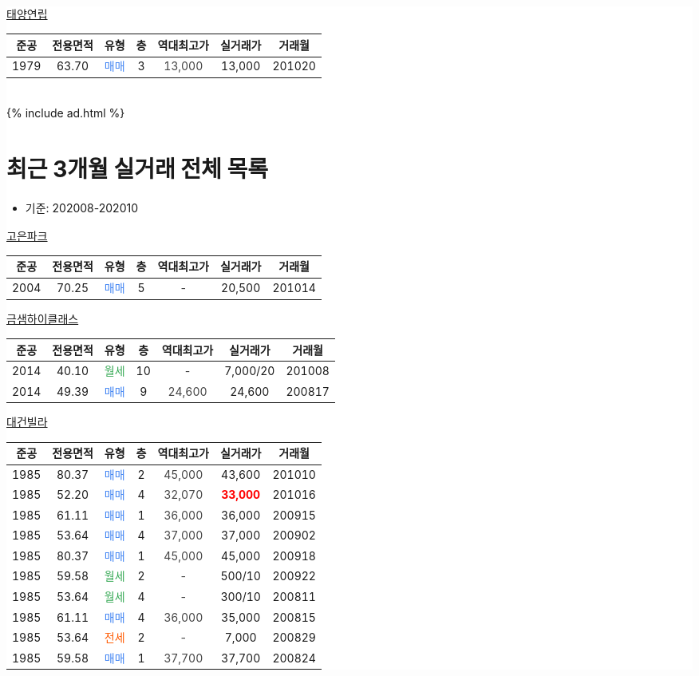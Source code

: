 [태양연립](https://search.naver.com/search.naver?query=%EB%B6%80%EC%82%B0%EA%B4%91%EC%97%AD%EC%8B%9C+%EB%8F%99%EB%9E%98%EA%B5%AC+%EC%82%AC%EC%A7%81%EB%8F%99+%ED%83%9C%EC%96%91%EC%97%B0%EB%A6%BD)

|준공|전용면적|유형|층|역대최고가|실거래가|거래월|
|:---:|:---:|:---:|:---:|:---:|:---:|:---:|
|1979|63.70|<span style="color:#4285f3">매매</span>|3|<span style="color:#444444">13,000</span>|13,000|201020|


<br>
{% include ad.html %}
<br>

# 최근 3개월 실거래 전체 목록
* 기준: 202008-202010


[고은파크](https://search.naver.com/search.naver?query=%EB%B6%80%EC%82%B0%EA%B4%91%EC%97%AD%EC%8B%9C+%EB%8F%99%EB%9E%98%EA%B5%AC+%EC%82%AC%EC%A7%81%EB%8F%99+%EA%B3%A0%EC%9D%80%ED%8C%8C%ED%81%AC)

|준공|전용면적|유형|층|역대최고가|실거래가|거래월|
|:---:|:---:|:---:|:---:|:---:|:---:|:---:|
|2004|70.25|<span style="color:#4285f3">매매</span>|5|<span style="color:#444444">-</span>|20,500|201014|

[금샘하이클래스](https://search.naver.com/search.naver?query=%EB%B6%80%EC%82%B0%EA%B4%91%EC%97%AD%EC%8B%9C+%EB%8F%99%EB%9E%98%EA%B5%AC+%EC%82%AC%EC%A7%81%EB%8F%99+%EA%B8%88%EC%83%98%ED%95%98%EC%9D%B4%ED%81%B4%EB%9E%98%EC%8A%A4)

|준공|전용면적|유형|층|역대최고가|실거래가|거래월|
|:---:|:---:|:---:|:---:|:---:|:---:|:---:|
|2014|40.10|<span style="color:#34a853">월세</span>|10|<span style="color:#444444">-</span>|7,000/20|201008|
|2014|49.39|<span style="color:#4285f3">매매</span>|9|<span style="color:#444444">24,600</span>|24,600|200817|

[대건빌라](https://search.naver.com/search.naver?query=%EB%B6%80%EC%82%B0%EA%B4%91%EC%97%AD%EC%8B%9C+%EB%8F%99%EB%9E%98%EA%B5%AC+%EC%82%AC%EC%A7%81%EB%8F%99+%EB%8C%80%EA%B1%B4%EB%B9%8C%EB%9D%BC)

|준공|전용면적|유형|층|역대최고가|실거래가|거래월|
|:---:|:---:|:---:|:---:|:---:|:---:|:---:|
|1985|80.37|<span style="color:#4285f3">매매</span>|2|<span style="color:#444444">45,000</span>|43,600|201010|
|1985|52.20|<span style="color:#4285f3">매매</span>|4|<span style="color:#444444">32,070</span>|<b><span style="color:#ff0000">33,000</span></b>|201016|
|1985|61.11|<span style="color:#4285f3">매매</span>|1|<span style="color:#444444">36,000</span>|36,000|200915|
|1985|53.64|<span style="color:#4285f3">매매</span>|4|<span style="color:#444444">37,000</span>|37,000|200902|
|1985|80.37|<span style="color:#4285f3">매매</span>|1|<span style="color:#444444">45,000</span>|45,000|200918|
|1985|59.58|<span style="color:#34a853">월세</span>|2|<span style="color:#444444">-</span>|500/10|200922|
|1985|53.64|<span style="color:#34a853">월세</span>|4|<span style="color:#444444">-</span>|300/10|200811|
|1985|61.11|<span style="color:#4285f3">매매</span>|4|<span style="color:#444444">36,000</span>|35,000|200815|
|1985|53.64|<span style="color:#ff5a00">전세</span>|2|<span style="color:#444444">-</span>|7,000|200829|
|1985|59.58|<span style="color:#4285f3">매매</span>|1|<span style="color:#444444">37,700</span>|37,700|200824|
